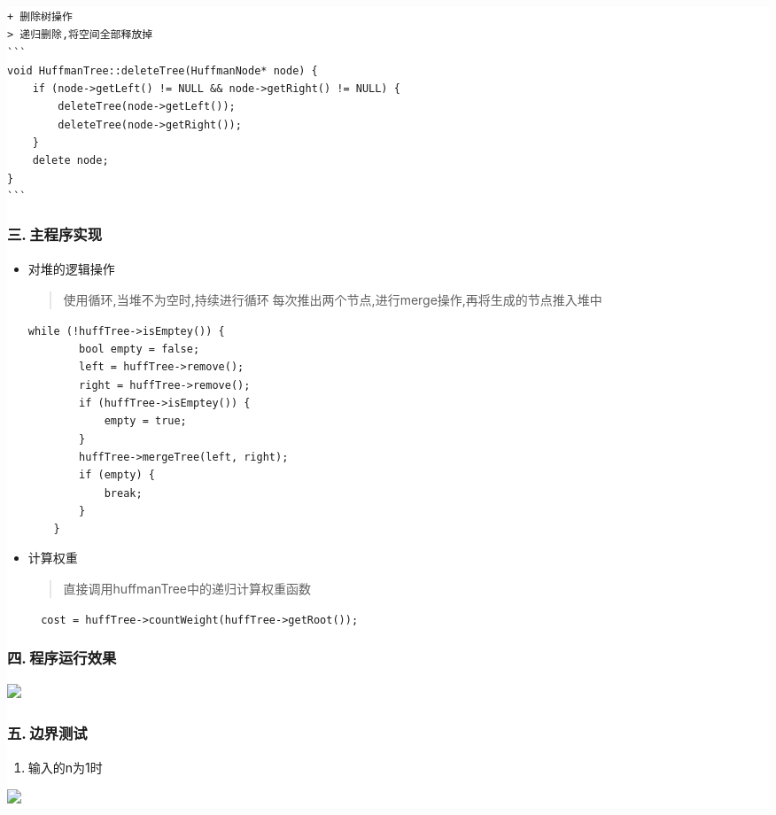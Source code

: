     + 删除树操作
    > 递归删除,将空间全部释放掉
    ```
    void HuffmanTree::deleteTree(HuffmanNode* node) {
        if (node->getLeft() != NULL && node->getRight() != NULL) {
            deleteTree(node->getLeft());
            deleteTree(node->getRight());
        }
        delete node;
    }
    ```
### 三. 主程序实现
+ 对堆的逻辑操作
  >使用循环,当堆不为空时,持续进行循环
每次推出两个节点,进行merge操作,再将生成的节点推入堆中
    ```
    while (!huffTree->isEmptey()) {
            bool empty = false;
            left = huffTree->remove();
            right = huffTree->remove();
            if (huffTree->isEmptey()) {
                empty = true;
            }
            huffTree->mergeTree(left, right);
            if (empty) {
                break;
            }
        }
    ```

+ 计算权重
  > 直接调用huffmanTree中的递归计算权重函数

        cost = huffTree->countWeight(huffTree->getRoot());

### 四. 程序运行效果

![](1.png)

### 五. 边界测试

1. 输入的n为1时

![](1block.png)